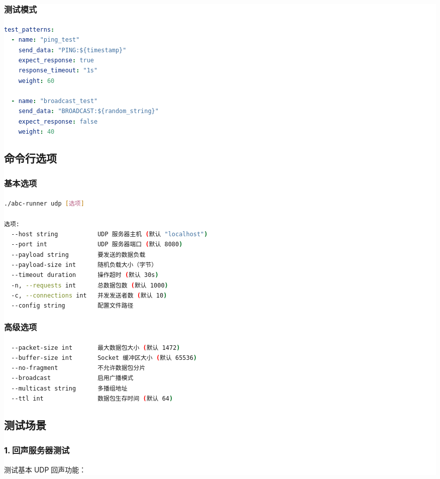 
### 测试模式

```yaml
test_patterns:
  - name: "ping_test"
    send_data: "PING:${timestamp}"
    expect_response: true
    response_timeout: "1s"
    weight: 60

  - name: "broadcast_test"
    send_data: "BROADCAST:${random_string}"
    expect_response: false
    weight: 40
```

## 命令行选项

### 基本选项

```bash
./abc-runner udp [选项]

选项:
  --host string           UDP 服务器主机 (默认 "localhost")
  --port int              UDP 服务器端口 (默认 8080)
  --payload string        要发送的数据负载
  --payload-size int      随机负载大小（字节）
  --timeout duration      操作超时 (默认 30s)
  -n, --requests int      总数据包数 (默认 1000)
  -c, --connections int   并发发送者数 (默认 10)
  --config string         配置文件路径
```

### 高级选项

```bash
  --packet-size int       最大数据包大小 (默认 1472)
  --buffer-size int       Socket 缓冲区大小 (默认 65536)
  --no-fragment           不允许数据包分片
  --broadcast             启用广播模式
  --multicast string      多播组地址
  --ttl int               数据包生存时间 (默认 64)
```

## 测试场景

### 1. 回声服务器测试

测试基本 UDP 回声功能：
